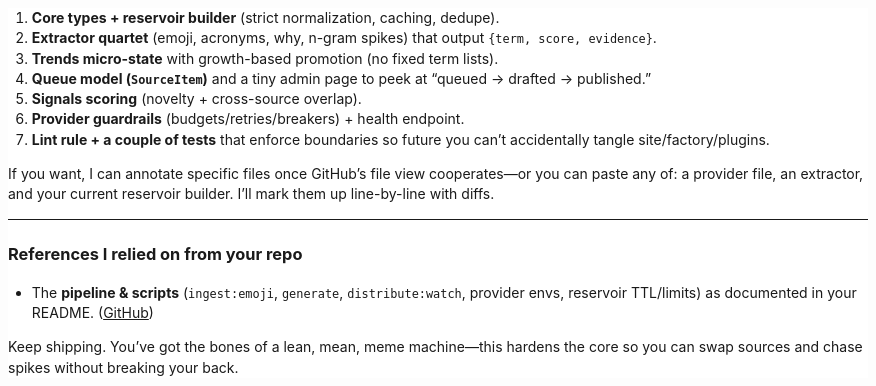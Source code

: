 1. **Core types + reservoir builder** (strict normalization, caching, dedupe).
2. **Extractor quartet** (emoji, acronyms, why, n-gram spikes) that output `{term, score, evidence}`.
3. **Trends micro-state** with growth-based promotion (no fixed term lists).
4. **Queue model (`SourceItem`)** and a tiny admin page to peek at “queued → drafted → published.”
5. **Signals scoring** (novelty + cross-source overlap).
6. **Provider guardrails** (budgets/retries/breakers) + health endpoint.
7. **Lint rule + a couple of tests** that enforce boundaries so future you can’t accidentally tangle site/factory/plugins.

If you want, I can annotate specific files once GitHub’s file view cooperates—or you can paste any of: a provider file, an extractor, and your current reservoir builder. I’ll mark them up line-by-line with diffs.

---

### References I relied on from your repo

* The **pipeline & scripts** (`ingest:emoji`, `generate`, `distribute:watch`, provider envs, reservoir TTL/limits) as documented in your README. ([GitHub][1])

Keep shipping. You’ve got the bones of a lean, mean, meme machine—this hardens the core so you can swap sources and chase spikes without breaking your back.

[1]: https://github.com/arielwb/factory "GitHub - arielwb/factory"
